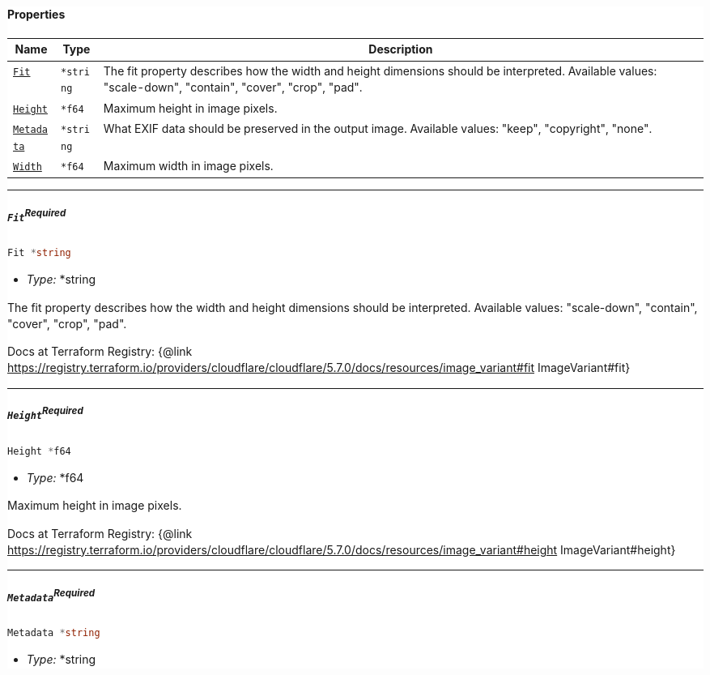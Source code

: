 #### Properties <a name="Properties" id="Properties"></a>

| **Name** | **Type** | **Description** |
| --- | --- | --- |
| <code><a href="#@cdktf/provider-cloudflare.imageVariant.ImageVariantOptions.property.fit">Fit</a></code> | <code>*string</code> | The fit property describes how the width and height dimensions should be interpreted. Available values: "scale-down", "contain", "cover", "crop", "pad". |
| <code><a href="#@cdktf/provider-cloudflare.imageVariant.ImageVariantOptions.property.height">Height</a></code> | <code>*f64</code> | Maximum height in image pixels. |
| <code><a href="#@cdktf/provider-cloudflare.imageVariant.ImageVariantOptions.property.metadata">Metadata</a></code> | <code>*string</code> | What EXIF data should be preserved in the output image. Available values: "keep", "copyright", "none". |
| <code><a href="#@cdktf/provider-cloudflare.imageVariant.ImageVariantOptions.property.width">Width</a></code> | <code>*f64</code> | Maximum width in image pixels. |

---

##### `Fit`<sup>Required</sup> <a name="Fit" id="@cdktf/provider-cloudflare.imageVariant.ImageVariantOptions.property.fit"></a>

```go
Fit *string
```

- *Type:* *string

The fit property describes how the width and height dimensions should be interpreted. Available values: "scale-down", "contain", "cover", "crop", "pad".

Docs at Terraform Registry: {@link https://registry.terraform.io/providers/cloudflare/cloudflare/5.7.0/docs/resources/image_variant#fit ImageVariant#fit}

---

##### `Height`<sup>Required</sup> <a name="Height" id="@cdktf/provider-cloudflare.imageVariant.ImageVariantOptions.property.height"></a>

```go
Height *f64
```

- *Type:* *f64

Maximum height in image pixels.

Docs at Terraform Registry: {@link https://registry.terraform.io/providers/cloudflare/cloudflare/5.7.0/docs/resources/image_variant#height ImageVariant#height}

---

##### `Metadata`<sup>Required</sup> <a name="Metadata" id="@cdktf/provider-cloudflare.imageVariant.ImageVariantOptions.property.metadata"></a>

```go
Metadata *string
```

- *Type:* *string
